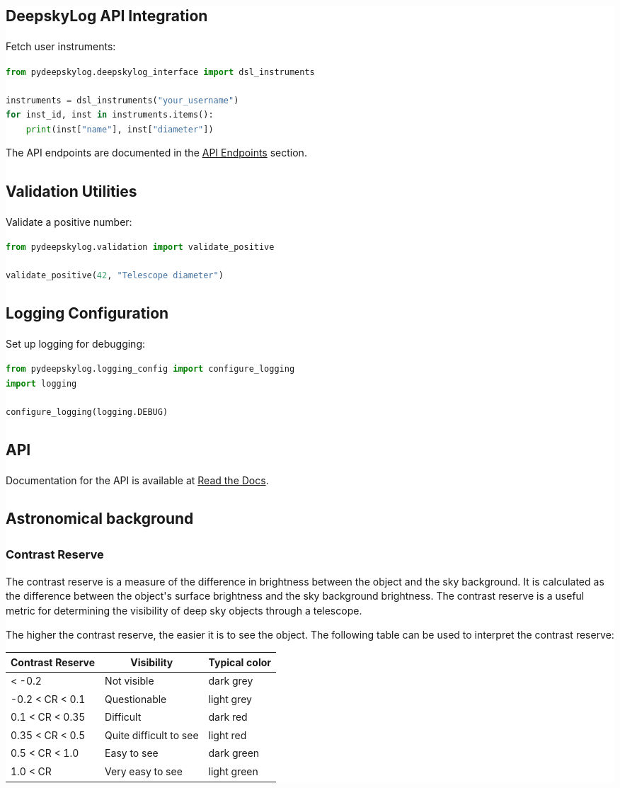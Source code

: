## DeepskyLog API Integration

Fetch user instruments:

```python
from pydeepskylog.deepskylog_interface import dsl_instruments

instruments = dsl_instruments("your_username")
for inst_id, inst in instruments.items():
    print(inst["name"], inst["diameter"])
```

The API endpoints are documented in the [API Endpoints](docs/api_endpoints.md) section.

## Validation Utilities

Validate a positive number:

```python
from pydeepskylog.validation import validate_positive

validate_positive(42, "Telescope diameter")
```

## Logging Configuration

Set up logging for debugging:

```python
from pydeepskylog.logging_config import configure_logging
import logging

configure_logging(logging.DEBUG)
```

## API

Documentation for the API is available at [Read the Docs](https://pydeepskylog.readthedocs.io/en/latest/).

## Astronomical background

### Contrast Reserve

The contrast reserve is a measure of the difference in brightness between the object and the sky background. It is calculated as the difference between the object's surface brightness and the sky background brightness. The contrast reserve is a useful metric for determining the visibility of deep sky objects through a telescope.

The higher the contrast reserve, the easier it is to see the object.  The following table can be used to interpret the contrast reserve:


| Contrast Reserve | Visibility             | Typical color |
|------------------|------------------------|---------------|
| < -0.2           | Not visible            | dark grey     |
| -0.2 < CR < 0.1  | Questionable           | light grey    |
| 0.1 < CR < 0.35  | Difficult              | dark red      |
| 0.35 < CR < 0.5  | Quite difficult to see | light red     |
| 0.5 < CR < 1.0   | Easy to see            | dark green    |
| 1.0 < CR         | Very easy to see       | light green   |
